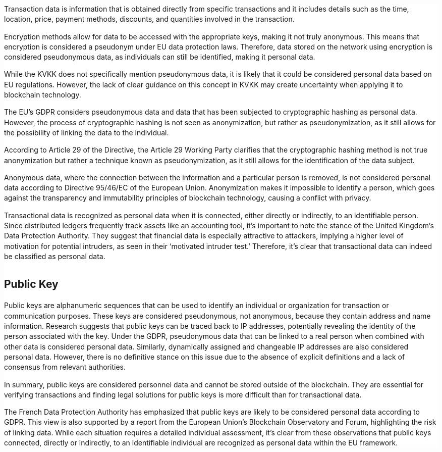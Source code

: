 Transaction data is information that is obtained directly from specific transactions and it includes details such as the time, location, price, payment methods, discounts, and quantities involved in the transaction.

Encryption methods allow for data to be accessed with the appropriate keys, making it not truly anonymous. This means that encryption is considered a pseudonym under EU data protection laws. Therefore, data stored on the network using encryption is considered pseudonymous data, as individuals can still be identified, making it personal data.

While the KVKK does not specifically mention pseudonymous data, it is likely that it could be considered personal data based on EU regulations. However, the lack of clear guidance on this concept in KVKK may create uncertainty when applying it to blockchain technology.

The EU’s GDPR considers pseudonymous data and data that has been subjected to cryptographic hashing as personal data. However, the process of cryptographic hashing is not seen as anonymization, but rather as pseudonymization, as it still allows for the possibility of linking the data to the individual.

According to Article 29 of the Directive, the Article 29 Working Party clarifies that the cryptographic hashing method is not true anonymization but rather a technique known as pseudonymization, as it still allows for the identification of the data subject.

Anonymous data, where the connection between the information and a particular person is removed, is not considered personal data according to Directive 95/46/EC of the European Union. Anonymization makes it impossible to identify a person, which goes against the transparency and immutability principles of blockchain technology, causing a conflict with privacy.

Transactional data is recognized as personal data when it is connected, either directly or indirectly, to an identifiable person. Since distributed ledgers frequently track assets like an accounting tool, it’s important to note the stance of the United Kingdom’s Data Protection Authority. They suggest that financial data is especially attractive to attackers, implying a higher level of motivation for potential intruders, as seen in their ‘motivated intruder test.’ Therefore, it’s clear that transactional data can indeed be classified as personal data.

## Public Key <a href="#id-6422" id="id-6422"></a>

Public keys are alphanumeric sequences that can be used to identify an individual or organization for transaction or communication purposes. These keys are considered pseudonymous, not anonymous, because they contain address and name information. Research suggests that public keys can be traced back to IP addresses, potentially revealing the identity of the person associated with the key. Under the GDPR, pseudonymous data that can be linked to a real person when combined with other data is considered personal data. Similarly, dynamically assigned and changeable IP addresses are also considered personal data. However, there is no definitive stance on this issue due to the absence of explicit definitions and a lack of consensus from relevant authorities.

In summary, public keys are considered personnel data and cannot be stored outside of the blockchain. They are essential for verifying transactions and finding legal solutions for public keys is more difficult than for transactional data.

The French Data Protection Authority has emphasized that public keys are likely to be considered personal data according to GDPR. This view is also supported by a report from the European Union’s Blockchain Observatory and Forum, highlighting the risk of linking data. While each situation requires a detailed individual assessment, it’s clear from these observations that public keys connected, directly or indirectly, to an identifiable individual are recognized as personal data within the EU framework.

